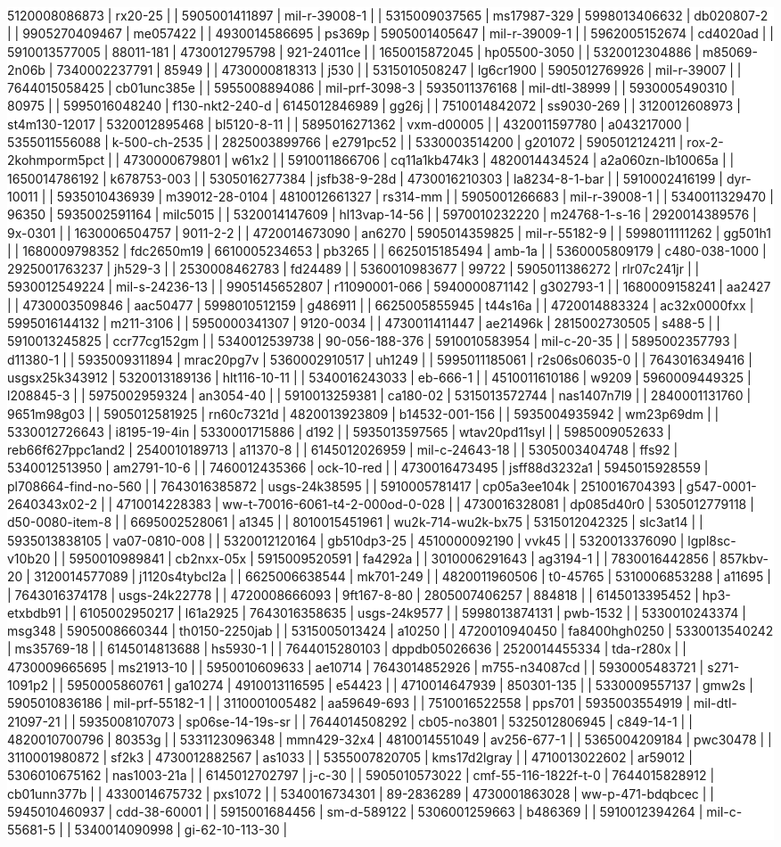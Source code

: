 5120008086873 | rx20-25 |  | 5905001411897 | mil-r-39008-1 |  | 5315009037565 | ms17987-329 | 
5998013406632 | db020807-2 |  | 9905270409467 | me057422 |  | 4930014586695 | ps369p | 
5905001405647 | mil-r-39009-1 |  | 5962005152674 | cd4020ad |  | 5910013577005 | 88011-181 | 
4730012795798 | 921-24011ce |  | 1650015872045 | hp05500-3050 |  | 5320012304886 | m85069-2n06b | 
7340002237791 | 85949 |  | 4730000818313 | j530 |  | 5315010508247 | lg6cr1900 | 
5905012769926 | mil-r-39007 |  | 7644015058425 | cb01unc385e |  | 5955008894086 | mil-prf-3098-3 | 
5935011376168 | mil-dtl-38999 |  | 5930005490310 | 80975 |  | 5995016048240 | f130-nkt2-240-d | 
6145012846989 | gg26j |  | 7510014842072 | ss9030-269 |  | 3120012608973 | st4m130-12017 | 
5320012895468 | bl5120-8-11 |  | 5895016271362 | vxm-d00005 |  | 4320011597780 | a043217000 | 
5355011556088 | k-500-ch-2535 |  | 2825003899766 | e2791pc52 |  | 5330003514200 | g201072 | 
5905012124211 | rox-2-2kohmporm5pct |  | 4730000679801 | w61x2 |  | 5910011866706 | cq11a1kb474k3 | 
4820014434524 | a2a060zn-lb10065a |  | 1650014786192 | k678753-003 |  | 5305016277384 | jsfb38-9-28d | 
4730016210303 | la8234-8-1-bar |  | 5910002416199 | dyr-10011 |  | 5935010436939 | m39012-28-0104 | 
4810012661327 | rs314-mm |  | 5905001266683 | mil-r-39008-1 |  | 5340011329470 | 96350 | 
5935002591164 | milc5015 |  | 5320014147609 | hl13vap-14-56 |  | 5970010232220 | m24768-1-s-16 | 
2920014389576 | 9x-0301 |  | 1630006504757 | 9011-2-2 |  | 4720014673090 | an6270 | 
5905014359825 | mil-r-55182-9 |  | 5998011111262 | gg501h1 |  | 1680009798352 | fdc2650m19 | 
6610005234653 | pb3265 |  | 6625015185494 | amb-1a |  | 5360005809179 | c480-038-1000 | 
2925001763237 | jh529-3 |  | 2530008462783 | fd24489 |  | 5360010983677 | 99722 | 
5905011386272 | rlr07c241jr |  | 5930012549224 | mil-s-24236-13 |  | 9905145652807 | r11090001-066 | 
5940000871142 | g302793-1 |  | 1680009158241 | aa2427 |  | 4730003509846 | aac50477 | 
5998010512159 | g486911 |  | 6625005855945 | t44s16a |  | 4720014883324 | ac32x0000fxx | 
5995016144132 | m211-3106 |  | 5950000341307 | 9120-0034 |  | 4730011411447 | ae21496k | 
2815002730505 | s488-5 |  | 5910013245825 | ccr77cg152gm |  | 5340012539738 | 90-056-188-376 | 
5910010583954 | mil-c-20-35 |  | 5895002357793 | d11380-1 |  | 5935009311894 | mrac20pg7v | 
5360002910517 | uh1249 |  | 5995011185061 | r2s06s06035-0 |  | 7643016349416 | usgsx25k343912 | 
5320013189136 | hlt116-10-11 |  | 5340016243033 | eb-666-1 |  | 4510011610186 | w9209 | 
5960009449325 | l208845-3 |  | 5975002959324 | an3054-40 |  | 5910013259381 | ca180-02 | 
5315013572744 | nas1407n7l9 |  | 2840001131760 | 9651m98g03 |  | 5905012581925 | rn60c7321d | 
4820013923809 | b14532-001-156 |  | 5935004935942 | wm23p69dm |  | 5330012726643 | i8195-19-4in | 
5330001715886 | d192 |  | 5935013597565 | wtav20pd11syl |  | 5985009052633 | reb66f627ppc1and2 | 
2540010189713 | a11370-8 |  | 6145012026959 | mil-c-24643-18 |  | 5305003404748 | ffs92 | 
5340012513950 | am2791-10-6 |  | 7460012435366 | ock-10-red |  | 4730016473495 | jsff88d3232a1 | 
5945015928559 | pl708664-find-no-560 |  | 7643016385872 | usgs-24k38595 |  | 5910005781417 | cp05a3ee104k | 
2510016704393 | g547-0001-2640343x02-2 |  | 4710014228383 | ww-t-70016-6061-t4-2-000od-0-028 |  | 4730016328081 | dp085d40r0 | 
5305012779118 | d50-0080-item-8 |  | 6695002528061 | a1345 |  | 8010015451961 | wu2k-714-wu2k-bx75 | 
5315012042325 | slc3at14 |  | 5935013838105 | va07-0810-008 |  | 5320012120164 | gb510dp3-25 | 
4510000092190 | vvk45 |  | 5320013376090 | lgpl8sc-v10b20 |  | 5950010989841 | cb2nxx-05x | 
5915009520591 | fa4292a |  | 3010006291643 | ag3194-1 |  | 7830016442856 | 857kbv-20 | 
3120014577089 | j1120s4tybcl2a |  | 6625006638544 | mk701-249 |  | 4820011960506 | t0-45765 | 
5310006853288 | a11695 |  | 7643016374178 | usgs-24k22778 |  | 4720008666093 | 9ft167-8-80 | 
2805007406257 | 884818 |  | 6145013395452 | hp3-etxbdb91 |  | 6105002950217 | l61a2925 | 
7643016358635 | usgs-24k9577 |  | 5998013874131 | pwb-1532 |  | 5330010243374 | msg348 | 
5905008660344 | th0150-2250jab |  | 5315005013424 | a10250 |  | 4720010940450 | fa8400hgh0250 | 
5330013540242 | ms35769-18 |  | 6145014813688 | hs5930-1 |  | 7644015280103 | dppdb05026636 | 
2520014455334 | tda-r280x |  | 4730009665695 | ms21913-10 |  | 5950010609633 | ae10714 | 
7643014852926 | m755-n34087cd |  | 5930005483721 | s271-1091p2 |  | 5950005860761 | ga10274 | 
4910013116595 | e54423 |  | 4710014647939 | 850301-135 |  | 5330009557137 | gmw2s | 
5905010836186 | mil-prf-55182-1 |  | 3110001005482 | aa59649-693 |  | 7510016522558 | pps701 | 
5935003554919 | mil-dtl-21097-21 |  | 5935008107073 | sp06se-14-19s-sr |  | 7644014508292 | cb05-no3801 | 
5325012806945 | c849-14-1 |  | 4820010700796 | 80353g |  | 5331123096348 | mmn429-32x4 | 
4810014551049 | av256-677-1 |  | 5365004209184 | pwc30478 |  | 3110001980872 | sf2k3 | 
4730012882567 | as1033 |  | 5355007820705 | kms17d2lgray |  | 4710013022602 | ar59012 | 
5306010675162 | nas1003-21a |  | 6145012702797 | j-c-30 |  | 5905010573022 | cmf-55-116-1822f-t-0 | 
7644015828912 | cb01unn377b |  | 4330014675732 | pxs1072 |  | 5340016734301 | 89-2836289 | 
4730001863028 | ww-p-471-bdqbcec |  | 5945010460937 | cdd-38-60001 |  | 5915001684456 | sm-d-589122 | 
5306001259663 | b486369 |  | 5910012394264 | mil-c-55681-5 |  | 5340014090998 | gi-62-10-113-30 | 
